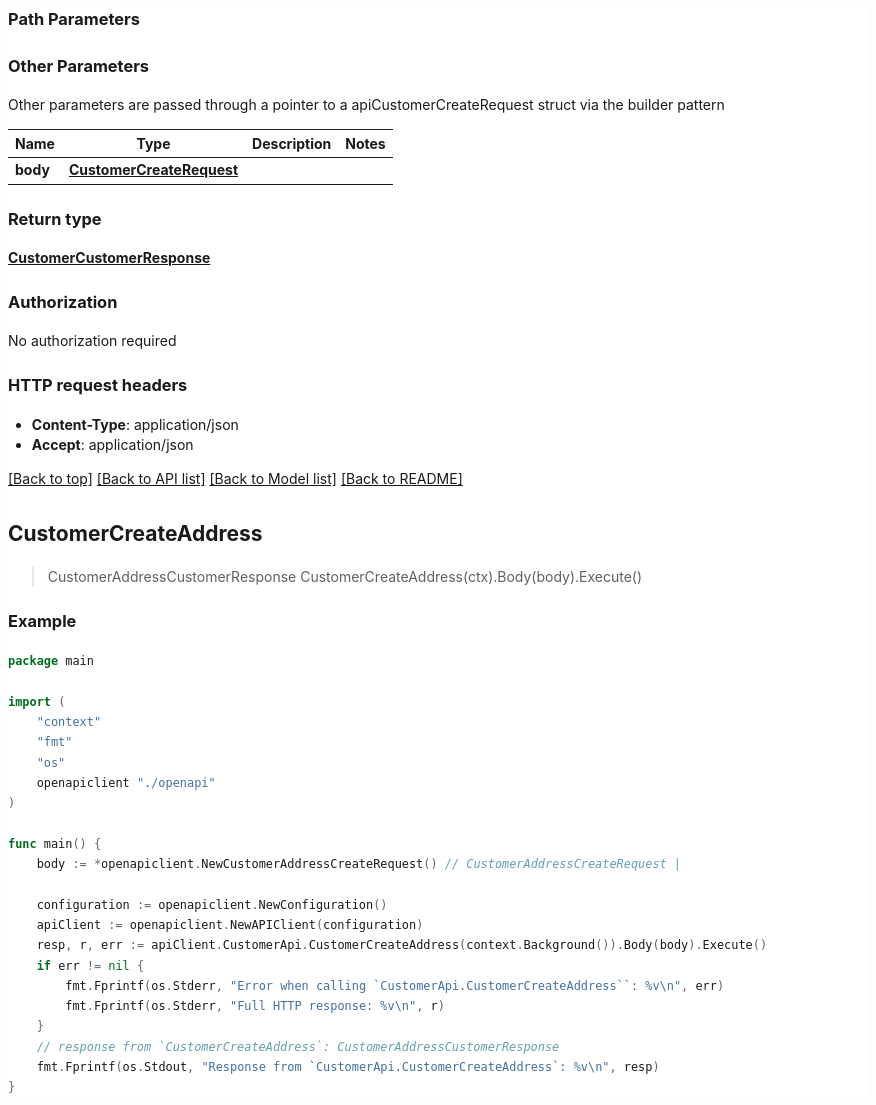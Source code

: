 ### Path Parameters



### Other Parameters

Other parameters are passed through a pointer to a apiCustomerCreateRequest struct via the builder pattern


Name | Type | Description  | Notes
------------- | ------------- | ------------- | -------------
 **body** | [**CustomerCreateRequest**](CustomerCreateRequest.md) |  | 

### Return type

[**CustomerCustomerResponse**](CustomerCustomerResponse.md)

### Authorization

No authorization required

### HTTP request headers

- **Content-Type**: application/json
- **Accept**: application/json

[[Back to top]](#) [[Back to API list]](../README.md#documentation-for-api-endpoints)
[[Back to Model list]](../README.md#documentation-for-models)
[[Back to README]](../README.md)


## CustomerCreateAddress

> CustomerAddressCustomerResponse CustomerCreateAddress(ctx).Body(body).Execute()



### Example

```go
package main

import (
    "context"
    "fmt"
    "os"
    openapiclient "./openapi"
)

func main() {
    body := *openapiclient.NewCustomerAddressCreateRequest() // CustomerAddressCreateRequest | 

    configuration := openapiclient.NewConfiguration()
    apiClient := openapiclient.NewAPIClient(configuration)
    resp, r, err := apiClient.CustomerApi.CustomerCreateAddress(context.Background()).Body(body).Execute()
    if err != nil {
        fmt.Fprintf(os.Stderr, "Error when calling `CustomerApi.CustomerCreateAddress``: %v\n", err)
        fmt.Fprintf(os.Stderr, "Full HTTP response: %v\n", r)
    }
    // response from `CustomerCreateAddress`: CustomerAddressCustomerResponse
    fmt.Fprintf(os.Stdout, "Response from `CustomerApi.CustomerCreateAddress`: %v\n", resp)
}
```

